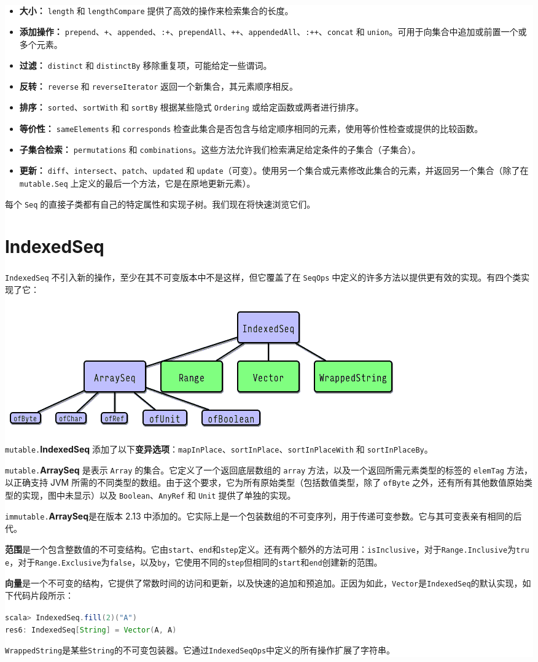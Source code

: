 +   **大小：** `length` 和 `lengthCompare` 提供了高效的操作来检索集合的长度。

+   **添加操作：** `prepend`、`+`、`appended`、`:+`、`prependAll`、`++`、`appendedAll`、`:++`、`concat` 和 `union`。可用于向集合中追加或前置一个或多个元素。

+   **过滤：** `distinct` 和 `distinctBy` 移除重复项，可能给定一些谓词。

+   **反转：** `reverse` 和 `reverseIterator` 返回一个新集合，其元素顺序相反。

+   **排序：** `sorted`、`sortWith` 和 `sortBy` 根据某些隐式 `Ordering` 或给定函数或两者进行排序。

+   **等价性：** `sameElements` 和 `corresponds` 检查此集合是否包含与给定顺序相同的元素，使用等价性检查或提供的比较函数。

+   **子集合检索：** `permutations` 和 `combinations`。这些方法允许我们检索满足给定条件的子集合（子集合）。

+   **更新：** `diff`、`intersect`、`patch`、`updated` 和 `update`（可变）。使用另一个集合或元素修改此集合的元素，并返回另一个集合（除了在 `mutable.Seq` 上定义的最后一个方法，它是在原地更新元素）。

每个 `Seq` 的直接子类都有自己的特定属性和实现子树。我们现在将快速浏览它们。

# IndexedSeq

`IndexedSeq` 不引入新的操作，至少在其不可变版本中不是这样，但它覆盖了在 `SeqOps` 中定义的许多方法以提供更有效的实现。有四个类实现了它：

![图片](img/314b6c54-94c0-4556-ac2a-4f976b9e1c99.png)

`mutable.`**IndexedSeq** 添加了以下**变异选项**：`mapInPlace`、`sortInPlace`、`sortInPlaceWith` 和 `sortInPlaceBy`。

`mutable.`**ArraySeq** 是表示 `Array` 的集合。它定义了一个返回底层数组的 `array` 方法，以及一个返回所需元素类型的标签的 `elemTag` 方法，以正确支持 JVM 所需的不同类型的数组。由于这个要求，它为所有原始类型（包括数值类型，除了 `ofByte` 之外，还有所有其他数值原始类型的实现，图中未显示）以及 `Boolean`、`AnyRef` 和 `Unit` 提供了单独的实现。

`immutable.`**ArraySeq**是在版本 2.13 中添加的。它实际上是一个包装数组的不可变序列，用于传递可变参数。它与其可变表亲有相同的后代。

**范围**是一个包含整数值的不可变结构。它由`start`、`end`和`step`定义。还有两个额外的方法可用：`isInclusive`，对于`Range.Inclusive`为`true`，对于`Range.Exclusive`为`false`，以及`by`，它使用不同的`step`但相同的`start`和`end`创建新的范围。

**向量**是一个不可变的结构，它提供了常数时间的访问和更新，以及快速的追加和预追加。正因为如此，`Vector`是`IndexedSeq`的默认实现，如下代码片段所示：

```java
scala> IndexedSeq.fill(2)("A")
res6: IndexedSeq[String] = Vector(A, A)
```

`WrappedString`是某些`String`的不可变包装器。它通过`IndexedSeqOps`中定义的所有操作扩展了字符串。

